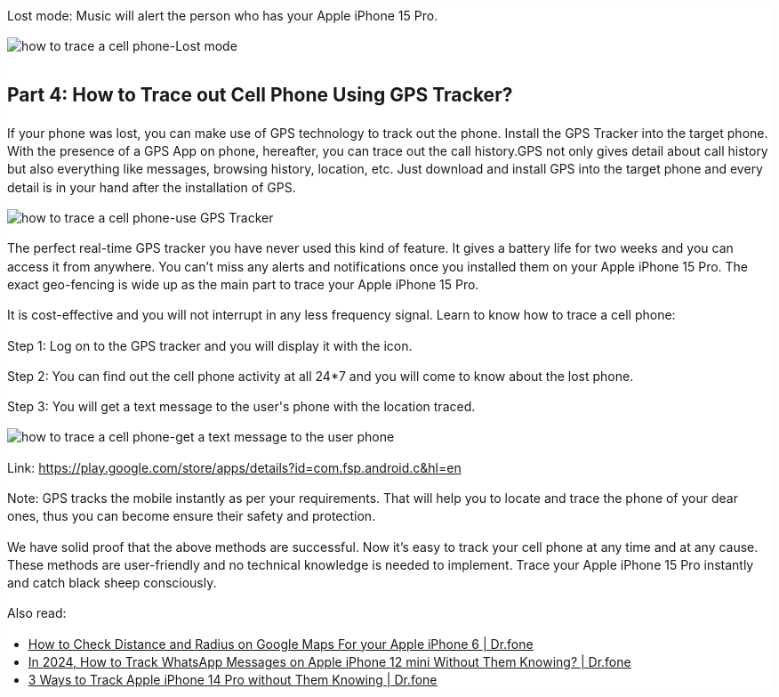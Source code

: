Lost mode: Music will alert the person who has your Apple iPhone 15 Pro.

![how to trace a cell phone-Lost mode](https://images.wondershare.com/drfone/article/2017/11/15096687605089.jpg)

## Part 4: How to Trace out Cell Phone Using GPS Tracker?

If your phone was lost, you can make use of GPS technology to track out the phone. Install the GPS Tracker into the target phone. With the presence of a GPS App on phone, hereafter, you can trace out the call history.GPS not only gives detail about call history but also everything like messages, browsing history, location, etc. Just download and install GPS into the target phone and every detail is in your hand after the installation of GPS.

![how to trace a cell phone-use GPS Tracker](https://images.wondershare.com/drfone/article/2017/11/15096687951412.jpg)

The perfect real-time GPS tracker you have never used this kind of feature. It gives a battery life for two weeks and you can access it from anywhere. You can’t miss any alerts and notifications once you installed them on your Apple iPhone 15 Pro. The exact geo-fencing is wide up as the main part to trace your Apple iPhone 15 Pro.

It is cost-effective and you will not interrupt in any less frequency signal. Learn to know how to trace a cell phone:

Step 1: Log on to the GPS tracker and you will display it with the icon.

Step 2: You can find out the cell phone activity at all 24\*7 and you will come to know about the lost phone.

Step 3: You will get a text message to the user's phone with the location traced.

![how to trace a cell phone-get a text message to the user phone](https://images.wondershare.com/drfone/article/2017/11/15096688239555.jpg)

Link: <https://play.google.com/store/apps/details?id=com.fsp.android.c&hl=en>

Note: GPS tracks the mobile instantly as per your requirements. That will help you to locate and trace the phone of your dear ones, thus you can become ensure their safety and protection.

We have solid proof that the above methods are successful. Now it’s easy to track your cell phone at any time and at any cause. These methods are user-friendly and no technical knowledge is needed to implement. Trace your Apple iPhone 15 Pro instantly and catch black sheep consciously.




<ins class="adsbygoogle"
     style="display:block"
     data-ad-format="autorelaxed"
     data-ad-client="ca-pub-7571918770474297"
     data-ad-slot="1223367746"></ins>
<ins class="adsbygoogle"
     style="display:block"
     data-ad-client="ca-pub-7571918770474297"
     data-ad-slot="8358498916"
     data-ad-format="auto"
     data-full-width-responsive="true"></ins>


<span class="atpl-alsoreadstyle">Also read:</span>
<div><ul>
<li><a href="https://ios-location-track.techidaily.com/how-to-check-distance-and-radius-on-google-maps-for-your-apple-iphone-6-drfone-by-drfone-virtual-ios/"><u>How to Check Distance and Radius on Google Maps For your Apple iPhone 6 | Dr.fone</u></a></li>
<li><a href="https://ios-location-track.techidaily.com/in-2024-how-to-track-whatsapp-messages-on-apple-iphone-12-mini-without-them-knowing-drfone-by-drfone-virtual-ios/"><u>In 2024, How to Track WhatsApp Messages on Apple iPhone 12 mini Without Them Knowing? | Dr.fone</u></a></li>
<li><a href="https://ios-location-track.techidaily.com/3-ways-to-track-apple-iphone-14-pro-without-them-knowing-drfone-by-drfone-virtual-ios/"><u>3 Ways to Track Apple iPhone 14 Pro without Them Knowing | Dr.fone</u></a></li>